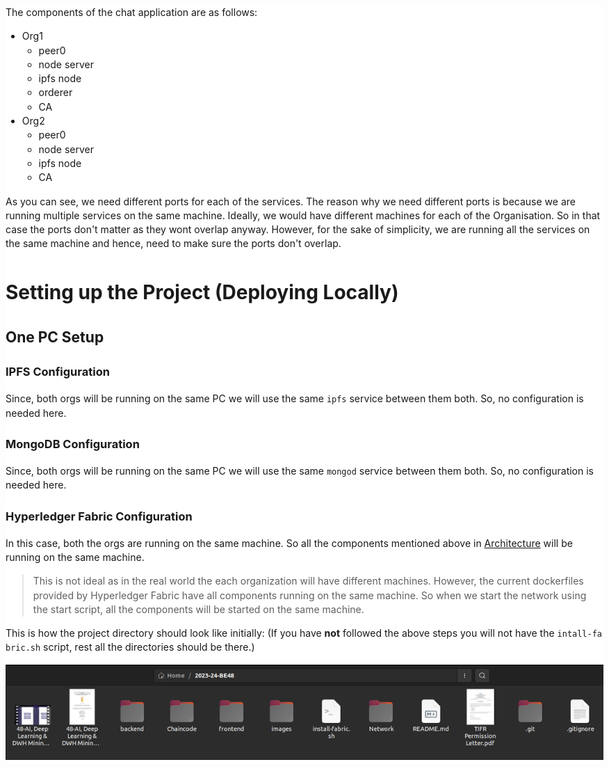 The components of the chat application are as follows:

- Org1
  - peer0
  - node server
  - ipfs node
  - orderer
  - CA
- Org2
  - peer0
  - node server
  - ipfs node
  - CA
  
As you can see, we need different ports for each of the services. The reason why we need different ports is because we are running multiple services on the same machine. Ideally, we would have different machines for each of the Organisation. So in that case the ports don't matter as they wont overlap anyway. However, for the sake of simplicity, we are running all the services on the same machine and hence, need to make sure the ports don't overlap.

<div style="page-break-before: always;"></div>

# Setting up the Project (Deploying Locally)

## One PC Setup

### IPFS Configuration

Since, both orgs will be running on the same PC we will use the same `ipfs` service between them both. So, no configuration is needed here.

### MongoDB Configuration

Since, both orgs will be running on the same PC we will use the same `mongod` service between them both. So, no configuration is needed here.

### Hyperledger Fabric Configuration

In this case, both the orgs are running on the same machine. So all the components mentioned above in [Architecture](#architecture) will be running on the same machine.

>This is not ideal as in the real world the each organization will have different machines. However, the current dockerfiles provided by Hyperledger Fabric have all components running on the same machine. So when we start the network using the start script, all the components will be started on the same machine.

This is how the project directory should look like initially:
(If you have **not** followed the above steps you will not have the `intall-fabric.sh` script, rest all the directories should be there.)

![alt text](images/image-5.png)
